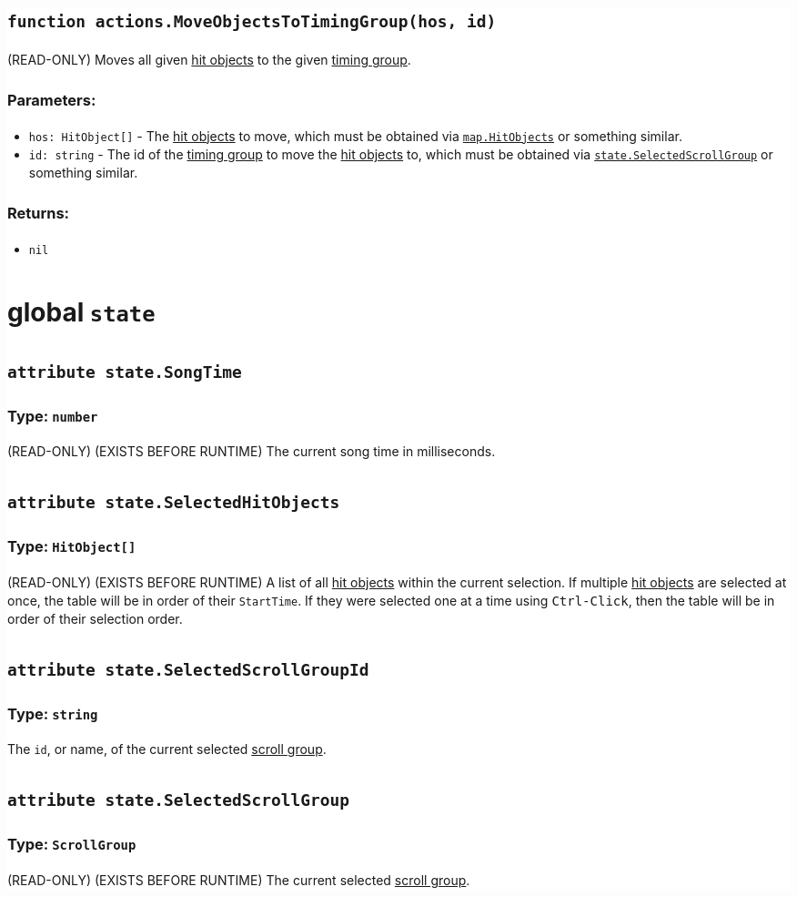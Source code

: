 
<a id="function-actions-moveobjectstotiminggroup"></a>
## `function actions.MoveObjectsToTimingGroup(hos, id)`
(READ-ONLY) Moves all given [hit objects](#class-hitobject) to the given [timing group](#class-scrollgroup).
### Parameters:
- `hos: HitObject[]` - The [hit objects](#class-hitobject) to move, which must be obtained via [`map.HitObjects`](#attribute-map-hitobjects) or something similar.
- `id: string` - The id of the [timing group](#class-scrollgroup) to move the [hit objects](#class-hitobject) to, which must be obtained via [`state.SelectedScrollGroup`](#attribute-state-selectedscrollgroup) or something similar.
### Returns:
- `nil`
<a id="global-state"></a>
# global `state`
<a id="attribute-state-songtime"></a>
## `attribute state.SongTime`

### Type: `number`
(READ-ONLY) (EXISTS BEFORE RUNTIME)
 The current song time in milliseconds.

<a id="attribute-state-selectedhitobjects"></a>
## `attribute state.SelectedHitObjects`

### Type: `HitObject[]`
(READ-ONLY) (EXISTS BEFORE RUNTIME)
 A list of all [hit objects](#class-hitobject) within the current selection.
 If multiple [hit objects](#class-hitobject) are selected at once, the table will be in order of their `StartTime`. If they were selected one at a time using <kbd>Ctrl-Click</kbd>, then the table will be in order of their selection order.

<a id="attribute-state-selectedscrollgroupid"></a>
## `attribute state.SelectedScrollGroupId`

### Type: `string`
The `id`, or name, of the current selected [scroll group](#class-scrollgroup).

<a id="attribute-state-selectedscrollgroup"></a>
## `attribute state.SelectedScrollGroup`

### Type: `ScrollGroup`
(READ-ONLY) (EXISTS BEFORE RUNTIME)
 The current selected [scroll group](#class-scrollgroup).
